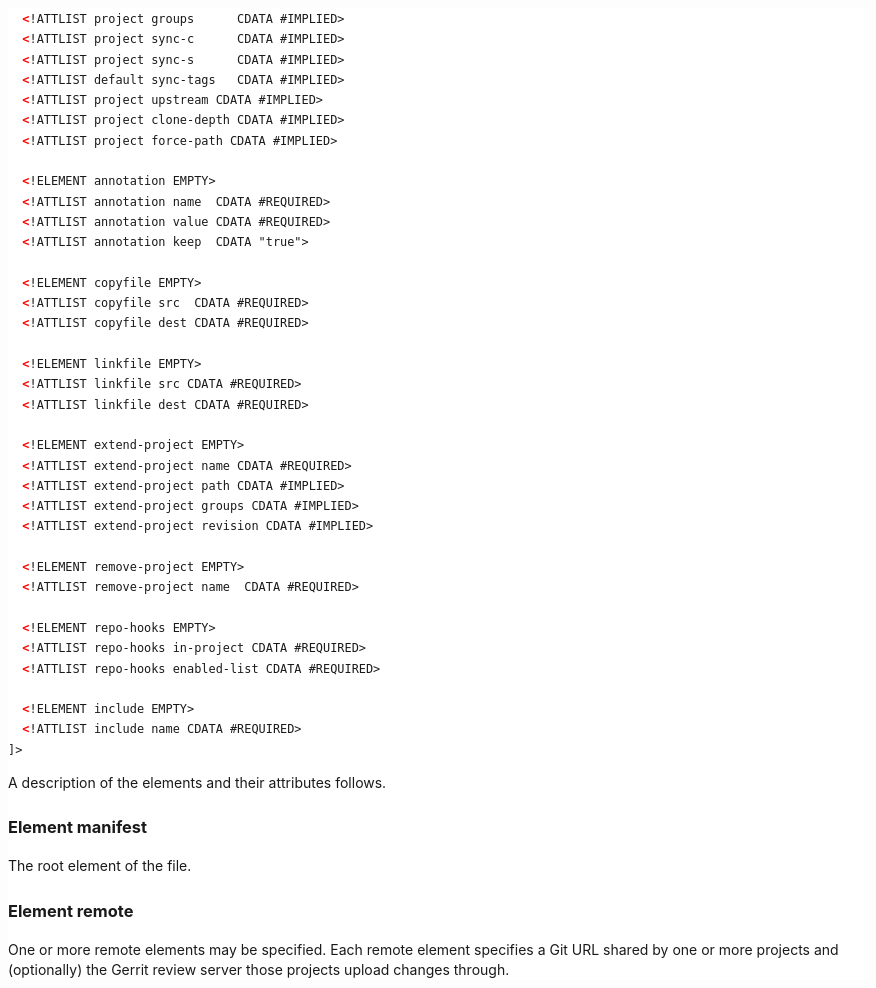 ```xml
  <!ATTLIST project groups      CDATA #IMPLIED>
  <!ATTLIST project sync-c      CDATA #IMPLIED>
  <!ATTLIST project sync-s      CDATA #IMPLIED>
  <!ATTLIST default sync-tags   CDATA #IMPLIED>
  <!ATTLIST project upstream CDATA #IMPLIED>
  <!ATTLIST project clone-depth CDATA #IMPLIED>
  <!ATTLIST project force-path CDATA #IMPLIED>

  <!ELEMENT annotation EMPTY>
  <!ATTLIST annotation name  CDATA #REQUIRED>
  <!ATTLIST annotation value CDATA #REQUIRED>
  <!ATTLIST annotation keep  CDATA "true">

  <!ELEMENT copyfile EMPTY>
  <!ATTLIST copyfile src  CDATA #REQUIRED>
  <!ATTLIST copyfile dest CDATA #REQUIRED>

  <!ELEMENT linkfile EMPTY>
  <!ATTLIST linkfile src CDATA #REQUIRED>
  <!ATTLIST linkfile dest CDATA #REQUIRED>

  <!ELEMENT extend-project EMPTY>
  <!ATTLIST extend-project name CDATA #REQUIRED>
  <!ATTLIST extend-project path CDATA #IMPLIED>
  <!ATTLIST extend-project groups CDATA #IMPLIED>
  <!ATTLIST extend-project revision CDATA #IMPLIED>

  <!ELEMENT remove-project EMPTY>
  <!ATTLIST remove-project name  CDATA #REQUIRED>

  <!ELEMENT repo-hooks EMPTY>
  <!ATTLIST repo-hooks in-project CDATA #REQUIRED>
  <!ATTLIST repo-hooks enabled-list CDATA #REQUIRED>

  <!ELEMENT include EMPTY>
  <!ATTLIST include name CDATA #REQUIRED>
]>
```

A description of the elements and their attributes follows.


### Element manifest

The root element of the file.


### Element remote

One or more remote elements may be specified.  Each remote element
specifies a Git URL shared by one or more projects and (optionally)
the Gerrit review server those projects upload changes through.
